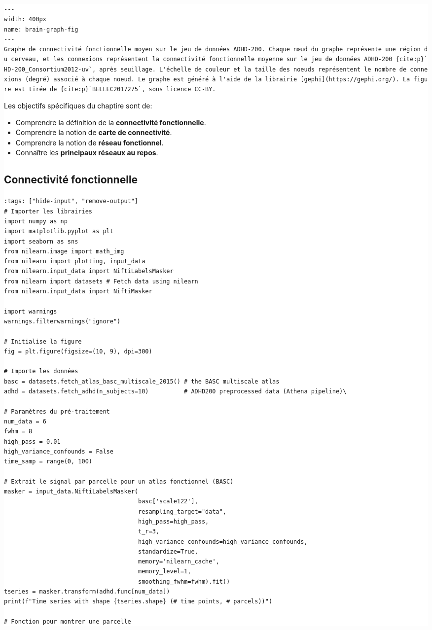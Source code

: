 ```{figure} connectivite/brain-graph-fig.png
---
width: 400px
name: brain-graph-fig
---
Graphe de connectivité fonctionnelle moyen sur le jeu de données ADHD-200. Chaque nœud du graphe représente une région du cerveau, et les connexions représentent la connectivité fonctionnelle moyenne sur le jeu de données ADHD-200 {cite:p}`HD-200_Consortium2012-uv`, après seuillage. L'échelle de couleur et la taille des noeuds représentent le nombre de connexions (degré) associé à chaque noeud. Le graphe est généré à l'aide de la librairie [gephi](https://gephi.org/). La figure est tirée de {cite:p}`BELLEC2017275`, sous licence CC-BY.
```

Les objectifs spécifiques du chaptire sont de:
*   Comprendre la définition de la **connectivité fonctionnelle**.
*   Comprendre la notion de **carte de connectivité**.
*   Comprendre la notion de **réseau fonctionnel**.
*   Connaître les **principaux réseaux au repos**.

## Connectivité fonctionnelle
```{code-cell} ipython 3
:tags: ["hide-input", "remove-output"]
# Importer les librairies
import numpy as np
import matplotlib.pyplot as plt
import seaborn as sns
from nilearn.image import math_img
from nilearn import plotting, input_data
from nilearn.input_data import NiftiLabelsMasker
from nilearn import datasets # Fetch data using nilearn
from nilearn.input_data import NiftiMasker

import warnings
warnings.filterwarnings("ignore")

# Initialise la figure
fig = plt.figure(figsize=(10, 9), dpi=300)

# Importe les données
basc = datasets.fetch_atlas_basc_multiscale_2015() # the BASC multiscale atlas
adhd = datasets.fetch_adhd(n_subjects=10)          # ADHD200 preprocessed data (Athena pipeline)\

# Paramètres du pré-traitement
num_data = 6
fwhm = 8
high_pass = 0.01
high_variance_confounds = False
time_samp = range(0, 100)

# Extrait le signal par parcelle pour un atlas fonctionnel (BASC)
masker = input_data.NiftiLabelsMasker(
                                      basc['scale122'],
                                      resampling_target="data",
                                      high_pass=high_pass,
                                      t_r=3,
                                      high_variance_confounds=high_variance_confounds,
                                      standardize=True,
                                      memory='nilearn_cache',
                                      memory_level=1,
                                      smoothing_fwhm=fwhm).fit()
tseries = masker.transform(adhd.func[num_data])
print(f"Time series with shape {tseries.shape} (# time points, # parcels))")

# Fonction pour montrer une parcelle
```